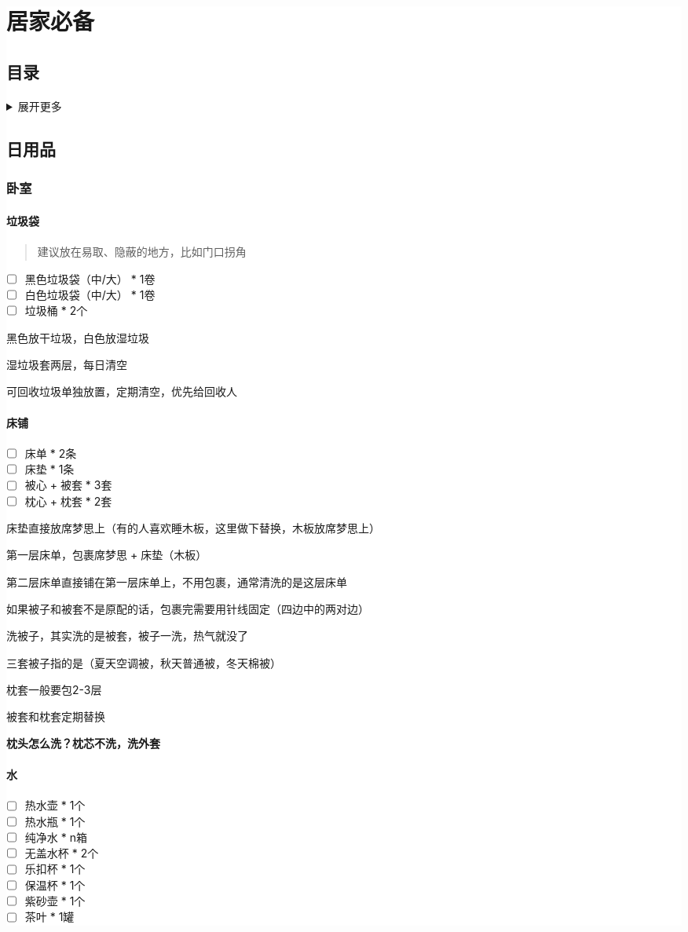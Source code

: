 # 居家必备

## 目录
<details><summary>展开更多</summary></details>

## 日用品

### 卧室

#### 垃圾袋
> 建议放在易取、隐蔽的地方，比如门口拐角

- [ ] 黑色垃圾袋（中/大） * 1卷
- [ ] 白色垃圾袋（中/大） * 1卷
- [ ] 垃圾桶 * 2个

黑色放干垃圾，白色放湿垃圾

湿垃圾套两层，每日清空

可回收垃圾单独放置，定期清空，优先给回收人

#### 床铺
- [ ] 床单 * 2条
- [ ] 床垫 * 1条
- [ ] 被心 + 被套 * 3套
- [ ] 枕心 + 枕套 * 2套

床垫直接放席梦思上（有的人喜欢睡木板，这里做下替换，木板放席梦思上）

第一层床单，包裹席梦思 + 床垫（木板）

第二层床单直接铺在第一层床单上，不用包裹，通常清洗的是这层床单

如果被子和被套不是原配的话，包裹完需要用针线固定（四边中的两对边）

洗被子，其实洗的是被套，被子一洗，热气就没了

三套被子指的是（夏天空调被，秋天普通被，冬天棉被）

枕套一般要包2-3层

被套和枕套定期替换

**枕头怎么洗？枕芯不洗，洗外套**

#### 水
- [ ] 热水壶 * 1个
- [ ] 热水瓶 * 1个
- [ ] 纯净水 * n箱
- [ ] 无盖水杯 * 2个
- [ ] 乐扣杯 * 1个
- [ ] 保温杯 * 1个
- [ ] 紫砂壶 * 1个
- [ ] 茶叶 * 1罐

